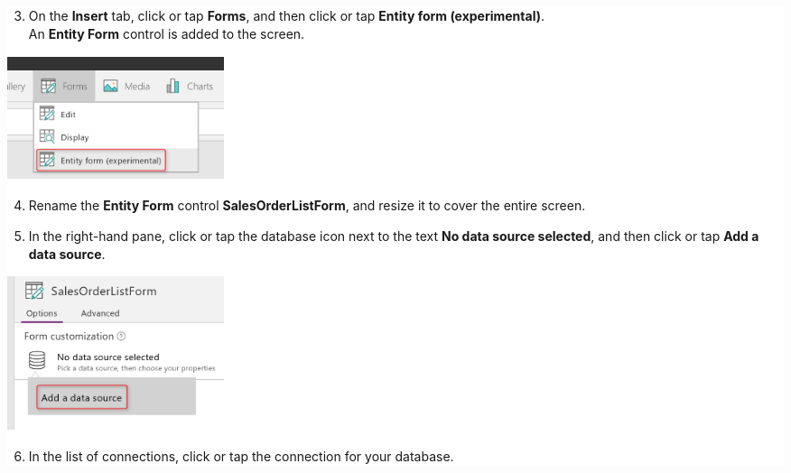 3. On the **Insert** tab, click or tap **Forms**, and then click or tap **Entity form (experimental)**.  
An **Entity Form** control is added to the screen.  
<img src="./media/entity-form-control/entityform-tutorial-01-03.png" width="240px">

4. Rename the **Entity Form** control **SalesOrderListForm**, and resize it to cover the entire screen.

5. In the right-hand pane, click or tap the database icon next to the text **No data source selected**, and then click or tap **Add a data source**.  
<img src="./media/entity-form-control/entityform-tutorial-01-04.png" width="240px">

6. In the list of connections, click or tap the connection for your database.  